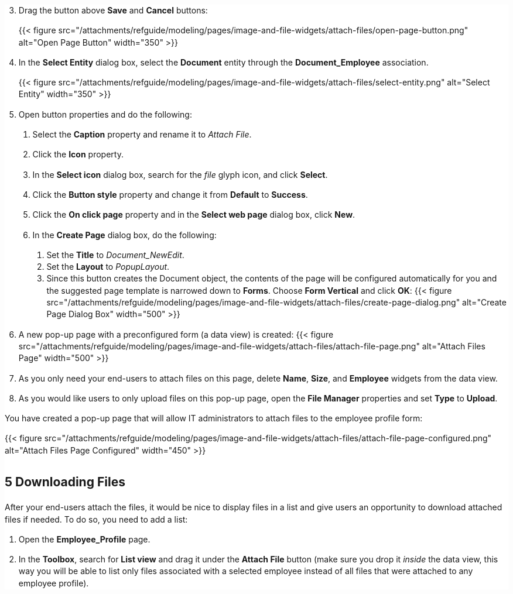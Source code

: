 3. Drag the button above **Save** and **Cancel** buttons:

    {{< figure src="/attachments/refguide/modeling/pages/image-and-file-widgets/attach-files/open-page-button.png" alt="Open Page Button"   width="350"  >}}

4. In the **Select Entity** dialog box, select the **Document** entity through the **Document_Employee** association.

    {{< figure src="/attachments/refguide/modeling/pages/image-and-file-widgets/attach-files/select-entity.png" alt="Select Entity"   width="350"  >}}
    
4. Open button properties and do the following:

    1. Select the **Caption** property and rename it to *Attach File*.
    
    2. Click the **Icon** property. 
    
    3. In the **Select icon** dialog box, search for the *file* glyph icon, and click **Select**.
      
    4. Click the **Button style** property and change it from **Default** to **Success**. 
      
    5. Click the **On click page** property and in the **Select web page** dialog box, click **New**. 

    6. In the **Create Page** dialog box, do the following:

        1. Set the **Title** to *Document_NewEdit*.
        2. Set the **Layout** to *PopupLayout*.
        3. Since this button creates the Document object, the contents of the page will be configured automatically for you and the suggested page template is narrowed down to **Forms**. Choose **Form Vertical** and click **OK**:
            {{< figure src="/attachments/refguide/modeling/pages/image-and-file-widgets/attach-files/create-page-dialog.png" alt="Create Page Dialog Box"   width="500"  >}}
    
5. A new pop-up page with a preconfigured form (a data view) is created:
    {{< figure src="/attachments/refguide/modeling/pages/image-and-file-widgets/attach-files/attach-file-page.png" alt="Attach Files Page"   width="500"  >}}
    
9. As you only need your end-users to attach files on this page, delete **Name**, **Size**, and **Employee** widgets from the data view. 

10. As you would like users to only upload files on this pop-up page, open the **File Manager** properties and set **Type** to **Upload**.

You have created a pop-up page that will allow IT administrators to attach files to the employee profile form:

{{< figure src="/attachments/refguide/modeling/pages/image-and-file-widgets/attach-files/attach-file-page-configured.png" alt="Attach Files Page Configured"   width="450"  >}}

## 5 Downloading Files

After your end-users attach the files, it would be nice to display files in a list and give users an opportunity to download attached files if needed. To do so, you need to add a list:

1. Open the **Employee_Profile** page.

2. In the **Toolbox**, search for **List view** and drag it under the **Attach File** button (make sure you drop it *inside* the data view, this way you will be able to list only files associated with a selected employee instead of all files that were attached to any employee profile). 

